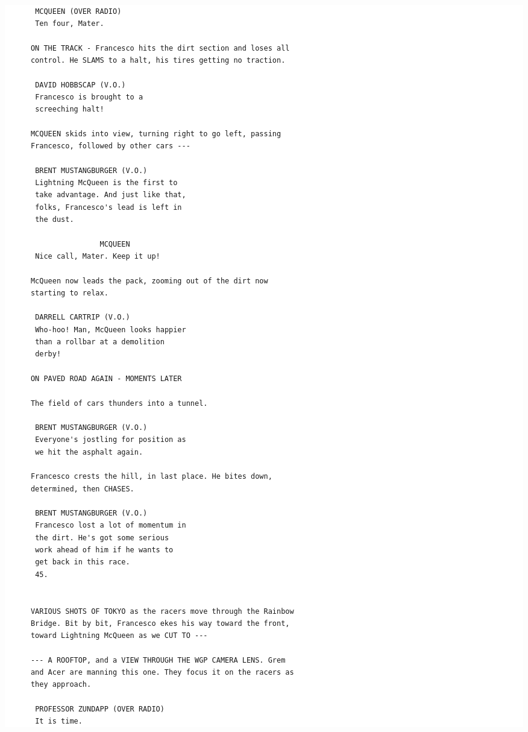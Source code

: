            MCQUEEN (OVER RADIO)
           Ten four, Mater.
                         
          ON THE TRACK - Francesco hits the dirt section and loses all
          control. He SLAMS to a halt, his tires getting no traction.
                         
           DAVID HOBBSCAP (V.O.)
           Francesco is brought to a
           screeching halt!
                         
          MCQUEEN skids into view, turning right to go left, passing
          Francesco, followed by other cars ---
                         
           BRENT MUSTANGBURGER (V.O.)
           Lightning McQueen is the first to
           take advantage. And just like that,
           folks, Francesco's lead is left in
           the dust.
                         
                          MCQUEEN
           Nice call, Mater. Keep it up!
                         
          McQueen now leads the pack, zooming out of the dirt now
          starting to relax.
                         
           DARRELL CARTRIP (V.O.)
           Who-hoo! Man, McQueen looks happier
           than a rollbar at a demolition
           derby!
                         
          ON PAVED ROAD AGAIN - MOMENTS LATER
                         
          The field of cars thunders into a tunnel.
                         
           BRENT MUSTANGBURGER (V.O.)
           Everyone's jostling for position as
           we hit the asphalt again.
                         
          Francesco crests the hill, in last place. He bites down,
          determined, then CHASES.
                         
           BRENT MUSTANGBURGER (V.O.)
           Francesco lost a lot of momentum in
           the dirt. He's got some serious
           work ahead of him if he wants to
           get back in this race.
           45.
                         
                         
          VARIOUS SHOTS OF TOKYO as the racers move through the Rainbow
          Bridge. Bit by bit, Francesco ekes his way toward the front,
          toward Lightning McQueen as we CUT TO ---
                         
          --- A ROOFTOP, and a VIEW THROUGH THE WGP CAMERA LENS. Grem
          and Acer are manning this one. They focus it on the racers as
          they approach.
                         
           PROFESSOR ZUNDAPP (OVER RADIO)
           It is time.
                         